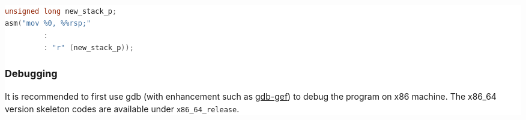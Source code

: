 ```c
unsigned long new_stack_p;
asm("mov %0, %%rsp;"
         :
         : "r" (new_stack_p));
```
### Debugging
It is recommended to first use gdb (with enhancement such as [gdb-gef](https://gef.readthedocs.io/en/master/)) to debug the program on x86 machine. The x86_64 version skeleton codes are available under `x86_64_release`.

